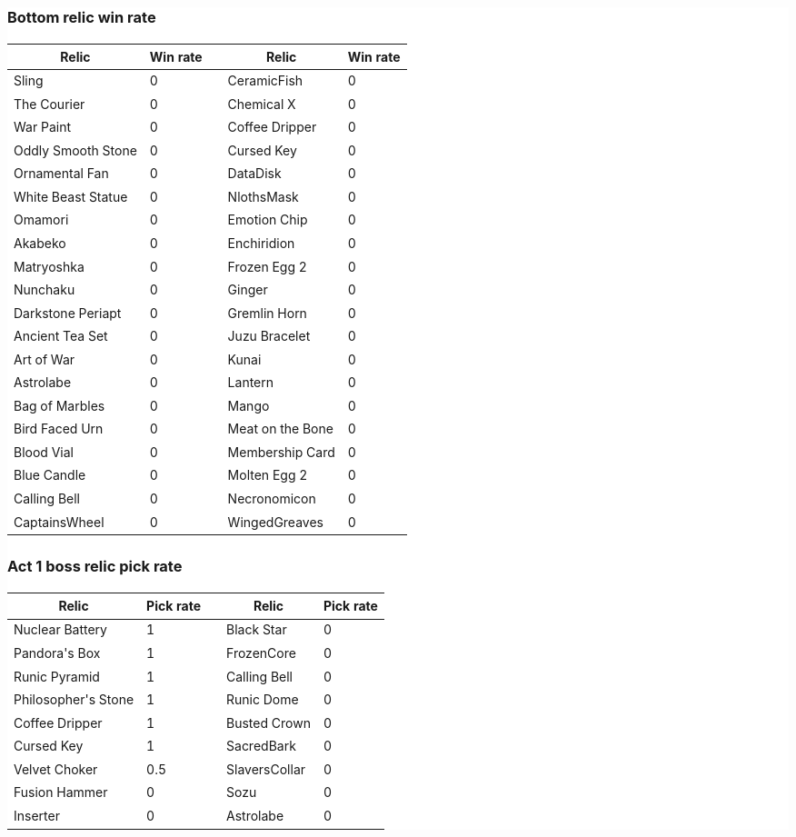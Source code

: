 
### Bottom relic win rate
| Relic              |   Win rate |     | Relic            |   Win rate |
|--------------------|------------|-----|------------------|------------|
| Sling              |          0 |     | CeramicFish      |          0 |
| The Courier        |          0 |     | Chemical X       |          0 |
| War Paint          |          0 |     | Coffee Dripper   |          0 |
| Oddly Smooth Stone |          0 |     | Cursed Key       |          0 |
| Ornamental Fan     |          0 |     | DataDisk         |          0 |
| White Beast Statue |          0 |     | NlothsMask       |          0 |
| Omamori            |          0 |     | Emotion Chip     |          0 |
| Akabeko            |          0 |     | Enchiridion      |          0 |
| Matryoshka         |          0 |     | Frozen Egg 2     |          0 |
| Nunchaku           |          0 |     | Ginger           |          0 |
| Darkstone Periapt  |          0 |     | Gremlin Horn     |          0 |
| Ancient Tea Set    |          0 |     | Juzu Bracelet    |          0 |
| Art of War         |          0 |     | Kunai            |          0 |
| Astrolabe          |          0 |     | Lantern          |          0 |
| Bag of Marbles     |          0 |     | Mango            |          0 |
| Bird Faced Urn     |          0 |     | Meat on the Bone |          0 |
| Blood Vial         |          0 |     | Membership Card  |          0 |
| Blue Candle        |          0 |     | Molten Egg 2     |          0 |
| Calling Bell       |          0 |     | Necronomicon     |          0 |
| CaptainsWheel      |          0 |     | WingedGreaves    |          0 |


### Act 1 boss relic pick rate
| Relic               |   Pick rate |     | Relic         |   Pick rate |
|---------------------|-------------|-----|---------------|-------------|
| Nuclear Battery     |         1   |     | Black Star    |           0 |
| Pandora's Box       |         1   |     | FrozenCore    |           0 |
| Runic Pyramid       |         1   |     | Calling Bell  |           0 |
| Philosopher's Stone |         1   |     | Runic Dome    |           0 |
| Coffee Dripper      |         1   |     | Busted Crown  |           0 |
| Cursed Key          |         1   |     | SacredBark    |           0 |
| Velvet Choker       |         0.5 |     | SlaversCollar |           0 |
| Fusion Hammer       |         0   |     | Sozu          |           0 |
| Inserter            |         0   |     | Astrolabe     |           0 |

